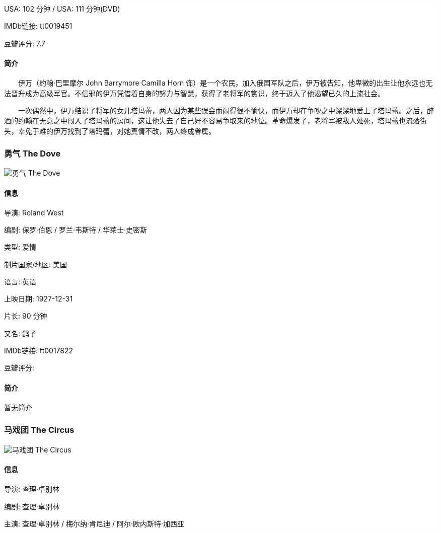 

USA: 102 分钟 / USA: 111 分钟(DVD) 

IMDb链接: tt0019451

豆瓣评分: 7.7

#### 简介

　　伊万（约翰·巴里摩尔 John Barrymore Camilla Horn 饰）是一个农民，加入俄国军队之后，伊万被告知，他卑微的出生让他永远也无法晋升成为高级军官。不信邪的伊万凭借着自身的努力与智慧，获得了老将军的赏识，终于迈入了他渴望已久的上流社会。

　　一次偶然中，伊万结识了将军的女儿塔玛蕾，两人因为某些误会而闹得很不愉快，而伊万却在争吵之中深深地爱上了塔玛蕾。之后，醉酒的约翰在无意之中闯入了塔玛蕾的房间，这让他失去了自己好不容易争取来的地位。革命爆发了，老将军被敌人处死，塔玛蕾也流落街头，幸免于难的伊万找到了塔玛蕾，对她真情不改，两人终成眷属。



### 勇气 The Dove

![勇气 The Dove](https://img1.doubanio.com/view/photo/s_ratio_poster/public/p1828112679.jpg)

#### 信息

导演: Roland West 

编剧: 保罗·伯恩 / 罗兰·韦斯特 / 华莱士·史密斯 

类型: 爱情 

制片国家/地区: 美国 

语言: 英语 

上映日期: 1927-12-31 

片长: 90 分钟 

又名: 鸽子 

IMDb链接: tt0017822

豆瓣评分: 

#### 简介

暂无简介



### 马戏团 The Circus

![马戏团 The Circus](https://img3.doubanio.com/view/photo/s_ratio_poster/public/p2248445275.jpg)

#### 信息

导演: 查理·卓别林 

编剧: 查理·卓别林 

主演: 查理·卓别林 / 梅尔纳·肯尼迪 / 阿尔·欧内斯特·加西亚 
